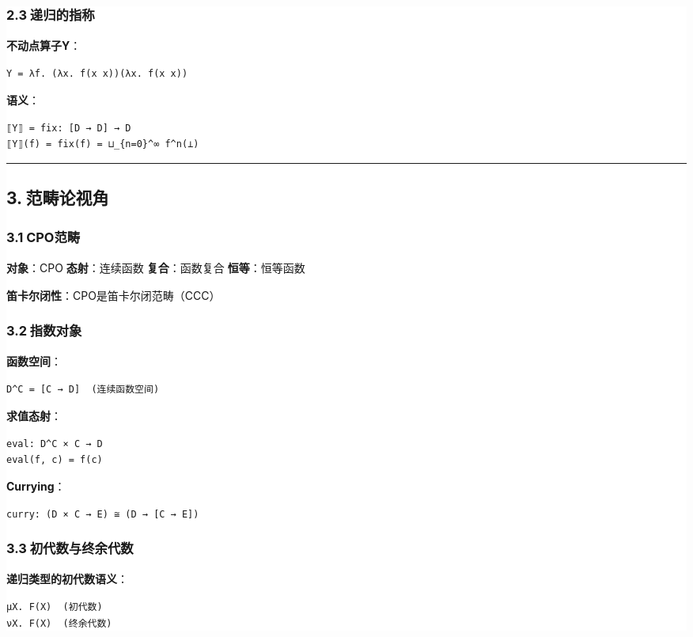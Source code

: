### 2.3 递归的指称

**不动点算子Y**：

```
Y = λf. (λx. f(x x))(λx. f(x x))
```

**语义**：

```
⟦Y⟧ = fix: [D → D] → D
⟦Y⟧(f) = fix(f) = ⊔_{n=0}^∞ f^n(⊥)
```

---

## 3. 范畴论视角

### 3.1 CPO范畴

**对象**：CPO
**态射**：连续函数
**复合**：函数复合
**恒等**：恒等函数

**笛卡尔闭性**：CPO是笛卡尔闭范畴（CCC）

### 3.2 指数对象

**函数空间**：

```
D^C = [C → D]  (连续函数空间)
```

**求值态射**：

```
eval: D^C × C → D
eval(f, c) = f(c)
```

**Currying**：

```
curry: (D × C → E) ≅ (D → [C → E])
```

### 3.3 初代数与终余代数

**递归类型的初代数语义**：

```
μX. F(X)  (初代数)
νX. F(X)  (终余代数)
```
